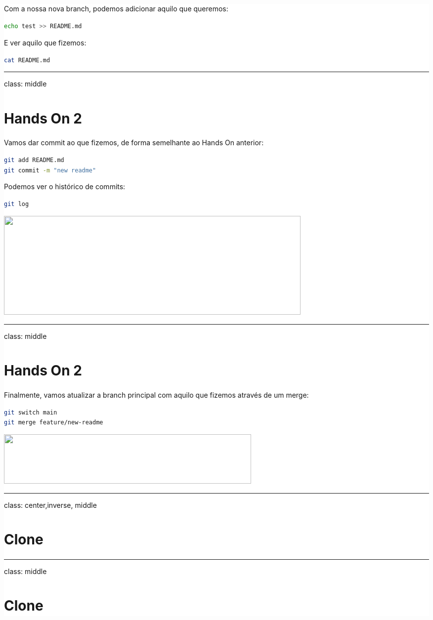 Com a nossa nova branch, podemos adicionar aquilo que queremos:
```bash
echo test >> README.md
```

E ver aquilo que fizemos:
```bash
cat README.md
```


---

class: middle

# Hands On 2 

Vamos dar commit ao que fizemos, de forma semelhante ao Hands On anterior:
```bash
git add README.md
git commit -m "new readme"
```

Podemos ver o histórico de commits:
```bash
git log
```

<img height="200" width="600" src="assets/handson2_git_log.png" class="image-center">

---

class: middle

# Hands On 2 

Finalmente, vamos atualizar a branch principal com aquilo que fizemos através de um merge:
```bash
git switch main
git merge feature/new-readme
```
<img height="100" width="500" src="assets/handson2_git_merge.png" class="image-center">

---

class: center,inverse, middle

# Clone

---

class: middle

# Clone
